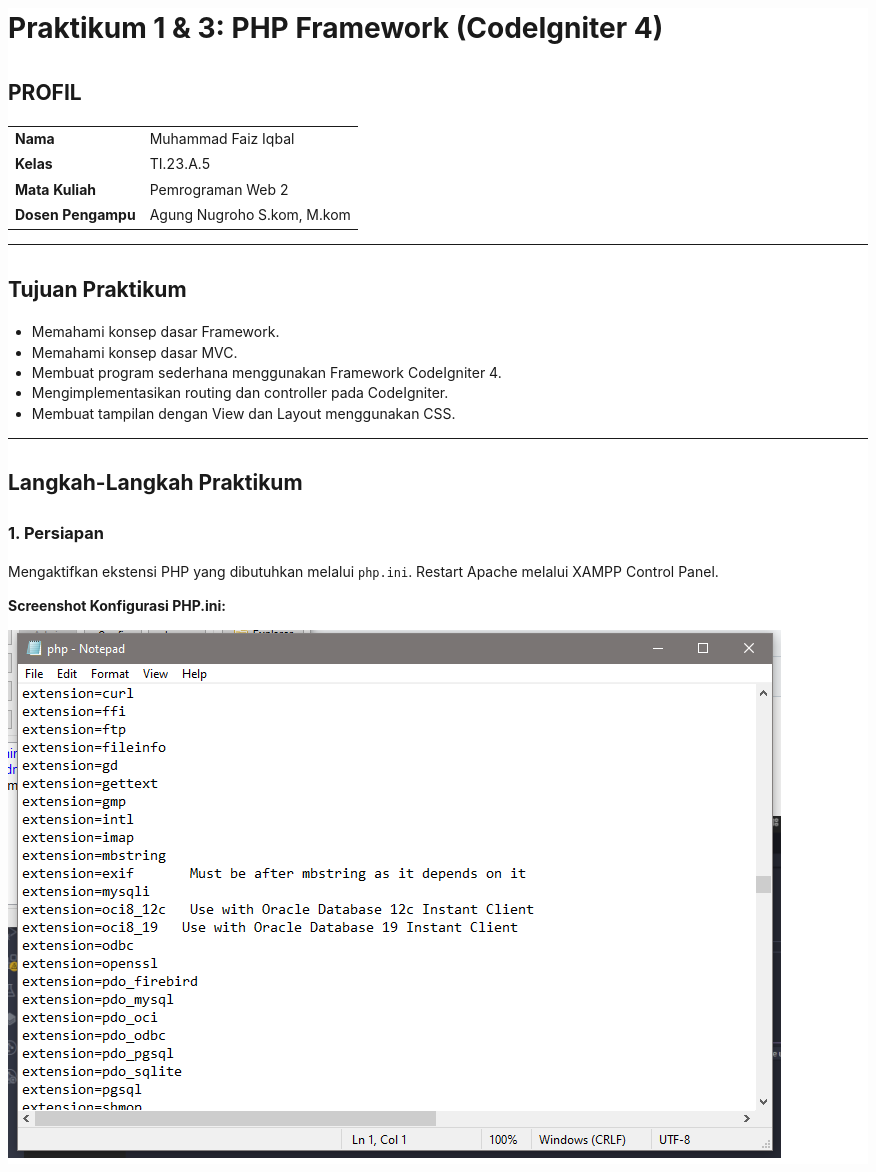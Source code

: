 # Praktikum 1 & 3: PHP Framework (CodeIgniter 4)

## PROFIL

|  |  |
| -------- | --- |
| **Nama** | Muhammad Faiz Iqbal |
| **Kelas** | TI.23.A.5 |
| **Mata Kuliah** | Pemrograman Web 2 |
| **Dosen Pengampu** | Agung Nugroho S.kom, M.kom |
---

## Tujuan Praktikum

- Memahami konsep dasar Framework.
- Memahami konsep dasar MVC.
- Membuat program sederhana menggunakan Framework CodeIgniter 4.
- Mengimplementasikan routing dan controller pada CodeIgniter.
- Membuat tampilan dengan View dan Layout menggunakan CSS.

---

## Langkah-Langkah Praktikum

### 1. Persiapan

Mengaktifkan ekstensi PHP yang dibutuhkan melalui `php.ini`.
Restart Apache melalui XAMPP Control Panel.

**Screenshot Konfigurasi PHP.ini:**

![alt text](image/foto1.png)
